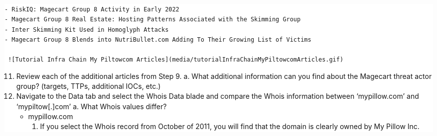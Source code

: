     - RiskIQ: Magecart Group 8 Activity in Early 2022
    - Magecart Group 8 Real Estate: Hosting Patterns Associated with the Skimming Group
    - Inter Skimming Kit Used in Homoglyph Attacks
    - Magecart Group 8 Blends into NutriBullet.com Adding To Their Growing List of Victims

     ![Tutorial Infra Chain My Piltowcom Articles](media/tutorialInfraChainMyPiltowcomArticles.gif)
11. Review each of the additional articles from Step 9.
    a. What additional information can you find about the Magecart threat actor group? (targets, TTPs, additional IOCs, etc.)
12. Navigate to the Data tab and select the Whois Data blade and compare the Whois information between ‘mypillow.com’ and ‘mypiltow[.]com’
    a. What Whois values differ?
      - mypillow.com
        1. If you select the Whois record from October of 2011, you will find that the domain is clearly owned by My Pillow Inc.
